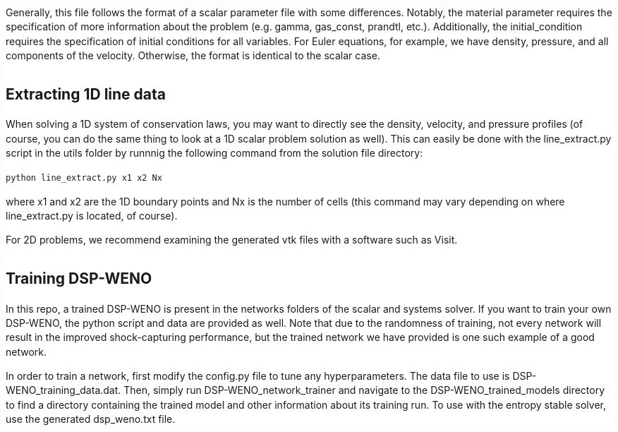 Generally, this file follows the format of a scalar parameter file with some differences. Notably, the material parameter requires the specification of more information about the problem (e.g. gamma, gas_const, prandtl, etc.). Additionally, the initial_condition requires the specification of initial conditions for all variables. For Euler equations, for example, we have density, pressure, and all components of the velocity. Otherwise, the format is identical to the scalar case.

## Extracting 1D line data

When solving a 1D system of conservation laws, you may want to directly see the density, velocity, and pressure profiles (of course, you can do the same thing to look at a 1D scalar problem solution as well). This can easily be done with the line_extract.py script in the utils folder by runnnig the following command from the solution file directory:

```
python line_extract.py x1 x2 Nx
```

where x1 and x2 are the 1D boundary points and Nx is the number of cells (this command may vary depending on where line_extract.py is located, of course).

For 2D problems, we recommend examining the generated vtk files with a software such as Visit.

## Training DSP-WENO

In this repo, a trained DSP-WENO is present in the networks folders of the scalar and systems solver. If you want to train your own DSP-WENO, the python script and data are provided as well. Note that due to the randomness of training, not every network will result in the improved shock-capturing performance, but the trained network we have provided is one such example of a good network.

In order to train a network, first modify the config.py file to tune any hyperparameters. The data file to use is DSP-WENO_training_data.dat. Then, simply run DSP-WENO_network_trainer and navigate to the DSP-WENO_trained_models directory to find a directory containing the trained model and other information about its training run. To use with the entropy stable solver, use the generated dsp_weno.txt file.